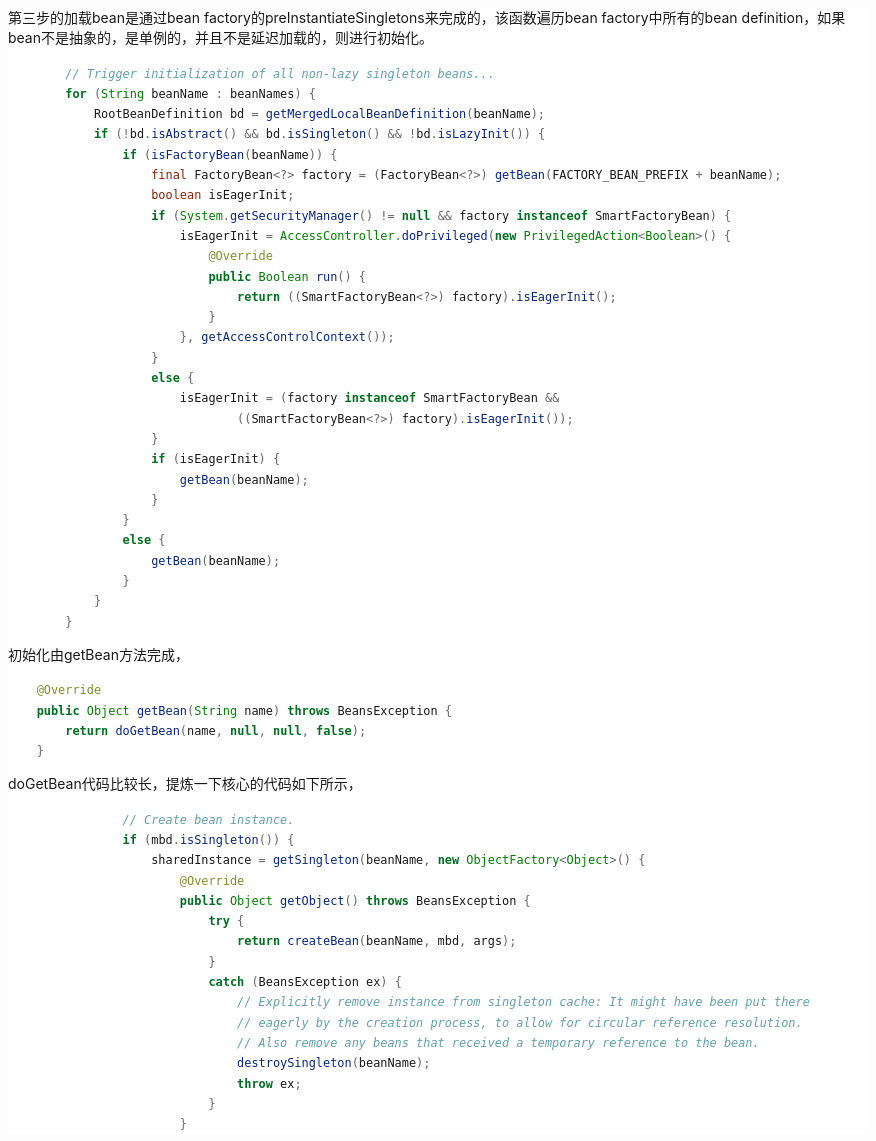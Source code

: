 第三步的加载bean是通过bean factory的preInstantiateSingletons来完成的，该函数遍历bean factory中所有的bean definition，如果bean不是抽象的，是单例的，并且不是延迟加载的，则进行初始化。

```java
		// Trigger initialization of all non-lazy singleton beans...
		for (String beanName : beanNames) {
			RootBeanDefinition bd = getMergedLocalBeanDefinition(beanName);
			if (!bd.isAbstract() && bd.isSingleton() && !bd.isLazyInit()) {
				if (isFactoryBean(beanName)) {
					final FactoryBean<?> factory = (FactoryBean<?>) getBean(FACTORY_BEAN_PREFIX + beanName);
					boolean isEagerInit;
					if (System.getSecurityManager() != null && factory instanceof SmartFactoryBean) {
						isEagerInit = AccessController.doPrivileged(new PrivilegedAction<Boolean>() {
							@Override
							public Boolean run() {
								return ((SmartFactoryBean<?>) factory).isEagerInit();
							}
						}, getAccessControlContext());
					}
					else {
						isEagerInit = (factory instanceof SmartFactoryBean &&
								((SmartFactoryBean<?>) factory).isEagerInit());
					}
					if (isEagerInit) {
						getBean(beanName);
					}
				}
				else {
					getBean(beanName);
				}
			}
		}
```
初始化由getBean方法完成，
```java
	@Override
	public Object getBean(String name) throws BeansException {
		return doGetBean(name, null, null, false);
	}  
```

doGetBean代码比较长，提炼一下核心的代码如下所示，
```java
				// Create bean instance.
				if (mbd.isSingleton()) {
					sharedInstance = getSingleton(beanName, new ObjectFactory<Object>() {
						@Override
						public Object getObject() throws BeansException {
							try {
								return createBean(beanName, mbd, args);
							}
							catch (BeansException ex) {
								// Explicitly remove instance from singleton cache: It might have been put there
								// eagerly by the creation process, to allow for circular reference resolution.
								// Also remove any beans that received a temporary reference to the bean.
								destroySingleton(beanName);
								throw ex;
							}
						}
```
